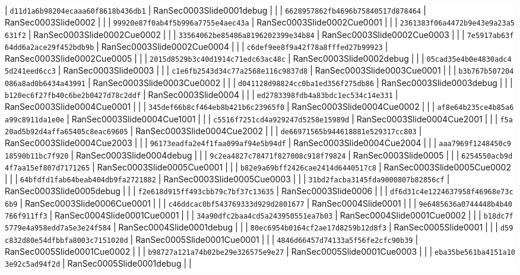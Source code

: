 | `d11d1a6b98204ecaaa60f8618b436db1` | RanSec0003Slide0001debug |  |
| `6628957862fb4696b75840517d878464` | RanSec0003Slide0002 |  |
| `99920e87f0ab4f5b996a7755e4aec43a` | RanSec0003Slide0002Cue0001 |  |
| `2361383f06a4472b9e43e9a23a5631f2` | RanSec0003Slide0002Cue0002 |  |
| `33564062be85486a8196202399e34b84` | RanSec0003Slide0002Cue0003 |  |
| `7e5917ab63f64dd6a2ace29f452bdb9b` | RanSec0003Slide0002Cue0004 |  |
| `c6def9ee8f9a42f78a8fffed27b99923` | RanSec0003Slide0002Cue0005 |  |
| `2015d8529b3c40d1914c71edc63ac48c` | RanSec0003Slide0002debug |  |
| `05cad35e4b0e4830adc45d241eed6cc3` | RanSec0003Slide0003 |  |
| `c1e6fb2543d34c77a2568e116c9837d8` | RanSec0003Slide0003Cue0001 |  |
| `b3b767b507204086a8ad0b6434a43991` | RanSec0003Slide0003Cue0002 |  |
| `d041128d98824cc0ba1ed356f275db86` | RanSec0003Slide0003debug |  |
| `b120ec6f27fb40c6be2b0427d78c2ddf` | RanSec0003Slide0004 |  |
| `ed2783398fdb4a83bdc1ec534c14e331` | RanSec0003Slide0004Cue0001 |  |
| `345def66b8cf464eb8b421b6c23965f0` | RanSec0003Slide0004Cue0002 |  |
| `af8e64b235ce4b85a6a99c8911da1e0e` | RanSec0003Slide0004Cue1001 |  |
| `c5516f7251cd4a929247d5258e15989d` | RanSec0003Slide0004Cue2001 |  |
| `f5a20ad5b92d4affa65405c8eac69605` | RanSec0003Slide0004Cue2002 |  |
| `de66971565b944618881e529317cc803` | RanSec0003Slide0004Cue2003 |  |
| `96173eadfa2e4f1faa099af94e5b94df` | RanSec0003Slide0004Cue2004 |  |
| `aaa7969f1248450c918590b11bc7f920` | RanSec0003Slide0004debug |  |
| `9c2ea4827c78471f827008c918f79824` | RanSec0003Slide0005 |  |
| `6254550acb9d4f7aa15ef807d7171265` | RanSec0003Slide0005Cue0001 |  |
| `b82e9a69bff2426cae2414d6440517c8` | RanSec0003Slide0005Cue0002 |  |
| `64bfdfd1fab64beab404db9fa2721882` | RanSec0003Slide0005Cue0003 |  |
| `31bd2facba3145fda9000807b82856cf` | RanSec0003Slide0005debug |  |
| `f2e618d915ff493cbb79c7bf37c13635` | RanSec0003Slide0006 |  |
| `df6d31c4e1224637958f46968e73c6b9` | RanSec0003Slide0006Cue0001 |  |
| `c46ddcac0bf543769333d929d2801677` | RanSec0004Slide0001 |  |
| `9e6485636a0744448b4b40766f911ff3` | RanSec0004Slide0001Cue0001 |  |
| `34a90dfc2baa4cd5a243950551ea7b03` | RanSec0004Slide0001Cue0002 |  |
| `b18dc7f5779e4a958edd7a5e3e24f584` | RanSec0004Slide0001debug |  |
| `80ec6954b0164cf2ae17d8259b12d8f3` | RanSec0005Slide0001 |  |
| `d59c832d80e54dfbbfa8003c7151020d` | RanSec0005Slide0001Cue0001 |  |
| `4846d66457d74133a5f56fe2cfc90b39` | RanSec0005Slide0001Cue0002 |  |
| `b98727a121a74b02be29e326575e9e27` | RanSec0005Slide0001Cue0003 |  |
| `eba35be561ba4151a103e92c5ad94f2d` | RanSec0005Slide0001debug |  |